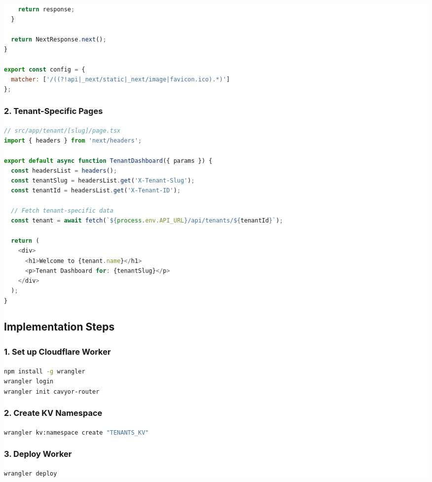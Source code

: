 ```javascript
    return response;
  }
  
  return NextResponse.next();
}

export const config = {
  matcher: ['/((?!api|_next/static|_next/image|favicon.ico).*)']
};
```

### 2. Tenant-Specific Pages
```typescript
// src/app/tenant/[slug]/page.tsx
import { headers } from 'next/headers';

export default async function TenantDashboard({ params }) {
  const headersList = headers();
  const tenantSlug = headersList.get('X-Tenant-Slug');
  const tenantId = headersList.get('X-Tenant-ID');
  
  // Fetch tenant-specific data
  const tenant = await fetch(`${process.env.API_URL}/api/tenants/${tenantId}`);
  
  return (
    <div>
      <h1>Welcome to {tenant.name}</h1>
      <p>Tenant Dashboard for: {tenantSlug}</p>
    </div>
  );
}
```

## Implementation Steps

### 1. Set up Cloudflare Worker
```bash
npm install -g wrangler
wrangler login
wrangler init cavyor-router
```

### 2. Create KV Namespace
```bash
wrangler kv:namespace create "TENANTS_KV"
```

### 3. Deploy Worker
```bash
wrangler deploy
```
